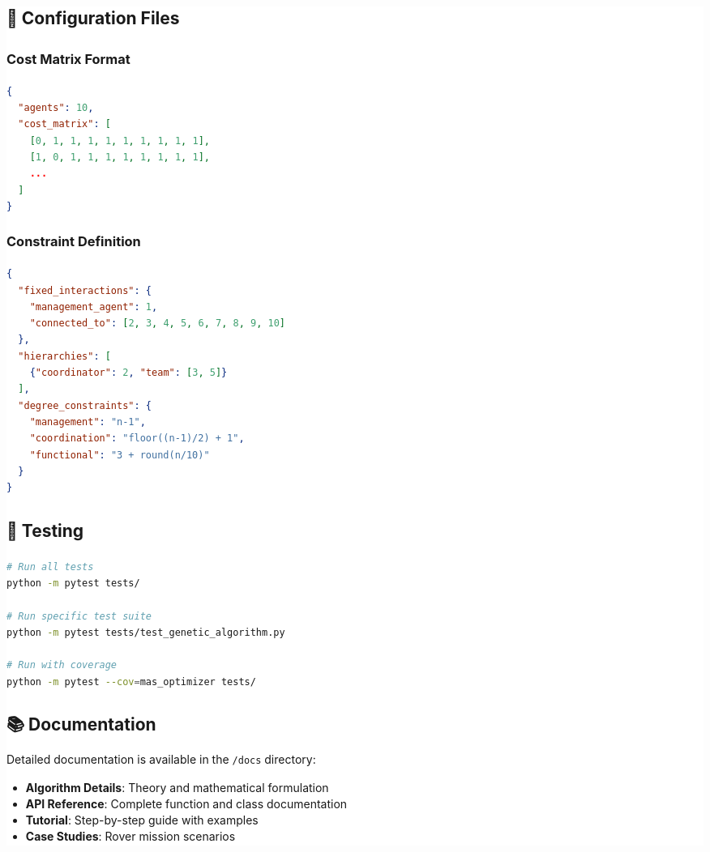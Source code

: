 ## 🔧 Configuration Files

### Cost Matrix Format
```json
{
  "agents": 10,
  "cost_matrix": [
    [0, 1, 1, 1, 1, 1, 1, 1, 1, 1],
    [1, 0, 1, 1, 1, 1, 1, 1, 1, 1],
    ...
  ]
}
```

### Constraint Definition
```json
{
  "fixed_interactions": {
    "management_agent": 1,
    "connected_to": [2, 3, 4, 5, 6, 7, 8, 9, 10]
  },
  "hierarchies": [
    {"coordinator": 2, "team": [3, 5]}
  ],
  "degree_constraints": {
    "management": "n-1",
    "coordination": "floor((n-1)/2) + 1",
    "functional": "3 + round(n/10)"
  }
}
```

## 🧪 Testing

```bash
# Run all tests
python -m pytest tests/

# Run specific test suite
python -m pytest tests/test_genetic_algorithm.py

# Run with coverage
python -m pytest --cov=mas_optimizer tests/
```

## 📚 Documentation

Detailed documentation is available in the `/docs` directory:
- **Algorithm Details**: Theory and mathematical formulation
- **API Reference**: Complete function and class documentation
- **Tutorial**: Step-by-step guide with examples
- **Case Studies**: Rover mission scenarios

